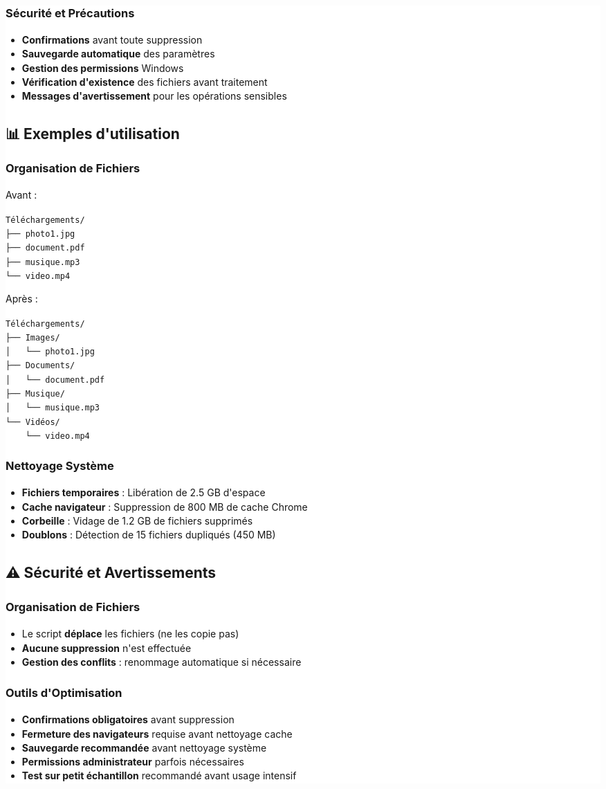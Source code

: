 ### Sécurité et Précautions

- **Confirmations** avant toute suppression
- **Sauvegarde automatique** des paramètres
- **Gestion des permissions** Windows
- **Vérification d'existence** des fichiers avant traitement
- **Messages d'avertissement** pour les opérations sensibles

## 📊 Exemples d'utilisation

### Organisation de Fichiers

Avant :
```
Téléchargements/
├── photo1.jpg
├── document.pdf
├── musique.mp3
└── video.mp4
```

Après :
```
Téléchargements/
├── Images/
│   └── photo1.jpg
├── Documents/
│   └── document.pdf
├── Musique/
│   └── musique.mp3
└── Vidéos/
    └── video.mp4
```

### Nettoyage Système

- **Fichiers temporaires** : Libération de 2.5 GB d'espace
- **Cache navigateur** : Suppression de 800 MB de cache Chrome
- **Corbeille** : Vidage de 1.2 GB de fichiers supprimés
- **Doublons** : Détection de 15 fichiers dupliqués (450 MB)

## ⚠️ Sécurité et Avertissements

### Organisation de Fichiers
- Le script **déplace** les fichiers (ne les copie pas)
- **Aucune suppression** n'est effectuée
- **Gestion des conflits** : renommage automatique si nécessaire

### Outils d'Optimisation
- **Confirmations obligatoires** avant suppression
- **Fermeture des navigateurs** requise avant nettoyage cache
- **Sauvegarde recommandée** avant nettoyage système
- **Permissions administrateur** parfois nécessaires
- **Test sur petit échantillon** recommandé avant usage intensif
